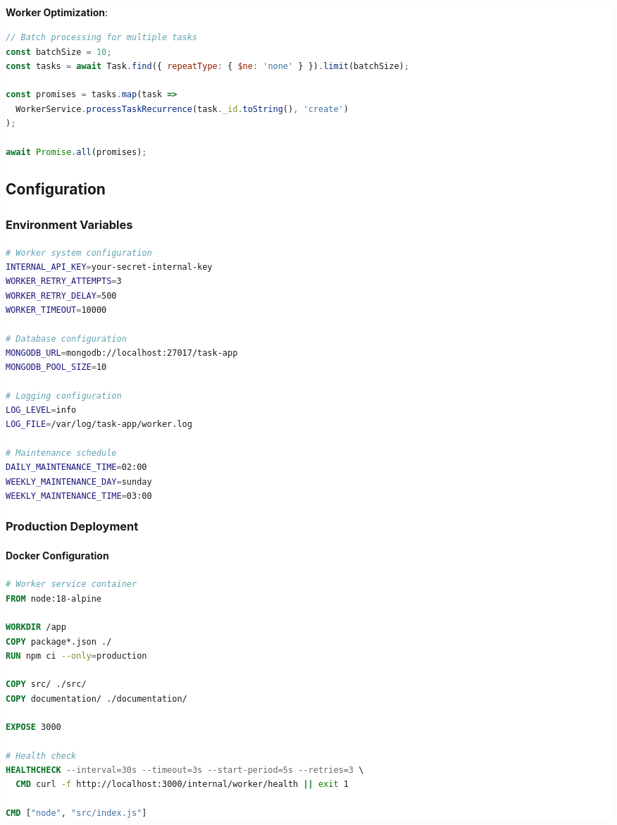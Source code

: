 **Worker Optimization**:
```javascript
// Batch processing for multiple tasks
const batchSize = 10;
const tasks = await Task.find({ repeatType: { $ne: 'none' } }).limit(batchSize);

const promises = tasks.map(task => 
  WorkerService.processTaskRecurrence(task._id.toString(), 'create')
);

await Promise.all(promises);
```

## Configuration

### Environment Variables

```bash
# Worker system configuration
INTERNAL_API_KEY=your-secret-internal-key
WORKER_RETRY_ATTEMPTS=3
WORKER_RETRY_DELAY=500
WORKER_TIMEOUT=10000

# Database configuration
MONGODB_URL=mongodb://localhost:27017/task-app
MONGODB_POOL_SIZE=10

# Logging configuration
LOG_LEVEL=info
LOG_FILE=/var/log/task-app/worker.log

# Maintenance schedule
DAILY_MAINTENANCE_TIME=02:00
WEEKLY_MAINTENANCE_DAY=sunday
WEEKLY_MAINTENANCE_TIME=03:00
```

### Production Deployment

#### Docker Configuration
```dockerfile
# Worker service container
FROM node:18-alpine

WORKDIR /app
COPY package*.json ./
RUN npm ci --only=production

COPY src/ ./src/
COPY documentation/ ./documentation/

EXPOSE 3000

# Health check
HEALTHCHECK --interval=30s --timeout=3s --start-period=5s --retries=3 \
  CMD curl -f http://localhost:3000/internal/worker/health || exit 1

CMD ["node", "src/index.js"]
```
